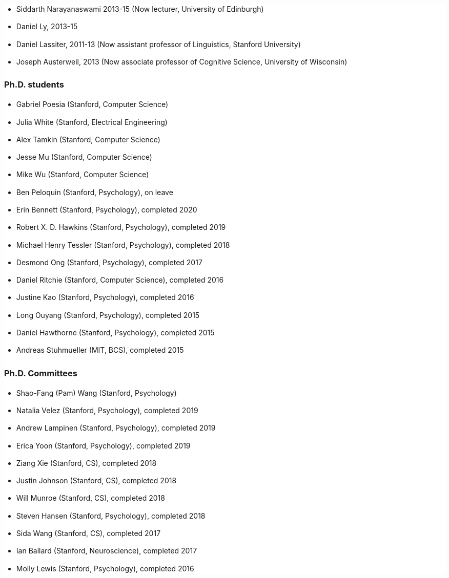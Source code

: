 * Siddarth Narayanaswami 2013-15 (Now lecturer, University of Edinburgh)

* Daniel Ly, 2013-15

* Daniel Lassiter, 2011-13 (Now assistant professor of Linguistics, Stanford University)

* Joseph Austerweil, 2013 (Now associate professor of Cognitive Science, University of Wisconsin)


### Ph.D. students

* Gabriel Poesia (Stanford, Computer Science)

* Julia White (Stanford, Electrical Engineering)

* Alex Tamkin (Stanford, Computer Science)

* Jesse Mu (Stanford, Computer Science)

* Mike Wu (Stanford, Computer Science)

* Ben Peloquin (Stanford, Psychology), on leave

* Erin Bennett (Stanford, Psychology), completed 2020

* Robert X. D. Hawkins (Stanford, Psychology), completed 2019

* Michael Henry Tessler (Stanford, Psychology), completed 2018

* Desmond Ong (Stanford, Psychology), completed 2017

* Daniel Ritchie (Stanford, Computer Science), completed 2016

* Justine Kao (Stanford, Psychology), completed 2016

* Long Ouyang (Stanford, Psychology), completed 2015

* Daniel Hawthorne (Stanford, Psychology), completed 2015

* Andreas Stuhmueller (MIT, BCS), completed 2015


### Ph.D. Committees

* Shao-Fang (Pam) Wang (Stanford, Psychology)

* Natalia Velez (Stanford, Psychology), completed 2019

* Andrew Lampinen (Stanford, Psychology), completed 2019

* Erica Yoon (Stanford, Psychology), completed 2019

* Ziang Xie (Stanford, CS), completed 2018

* Justin Johnson (Stanford, CS), completed 2018

* Will Munroe (Stanford, CS), completed 2018

* Steven Hansen (Stanford, Psychology), completed 2018

* Sida Wang (Stanford, CS), completed 2017

* Ian Ballard (Stanford, Neuroscience), completed 2017

* Molly Lewis (Stanford, Psychology), completed 2016
